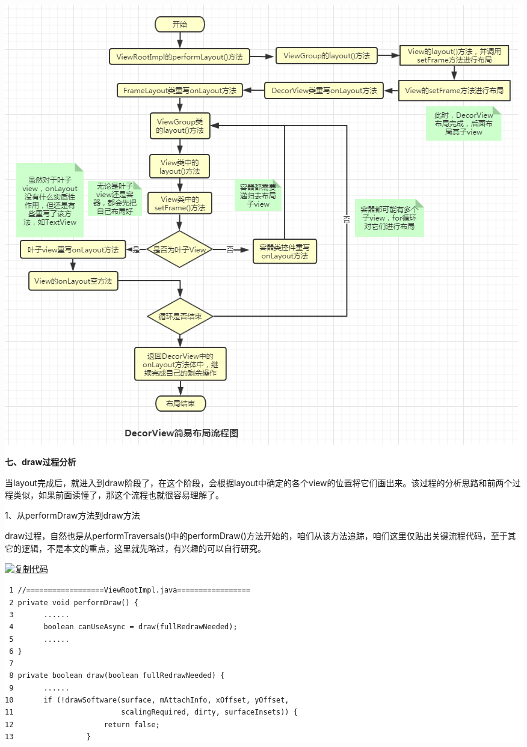  ![img](.art/AndroidView%20%E7%BB%98%E5%88%B6%E6%B5%81%E7%A8%8B.assets/472002-20190527140844001-1305183349.png)

 

**七、draw过程分析**

​    当layout完成后，就进入到draw阶段了，在这个阶段，会根据layout中确定的各个view的位置将它们画出来。该过程的分析思路和前两个过程类似，如果前面读懂了，那这个流程也就很容易理解了。

 1、从performDraw方法到draw方法

​    draw过程，自然也是从performTraversals()中的performDraw()方法开始的，咱们从该方法追踪，咱们这里仅贴出关键流程代码，至于其它的逻辑，不是本文的重点，这里就先略过，有兴趣的可以自行研究。

[![复制代码](https://common.cnblogs.com/images/copycode.gif)](javascript:void(0);)

```
 1 //==================ViewRootImpl.java=================
 2 private void performDraw() {
 3       ......
 4       boolean canUseAsync = draw(fullRedrawNeeded);
 5       ......
 6 }
 7 
 8 private boolean draw(boolean fullRedrawNeeded) {
 9       ......
10       if (!drawSoftware(surface, mAttachInfo, xOffset, yOffset,
11                         scalingRequired, dirty, surfaceInsets)) {
12                     return false;
13                 }
```